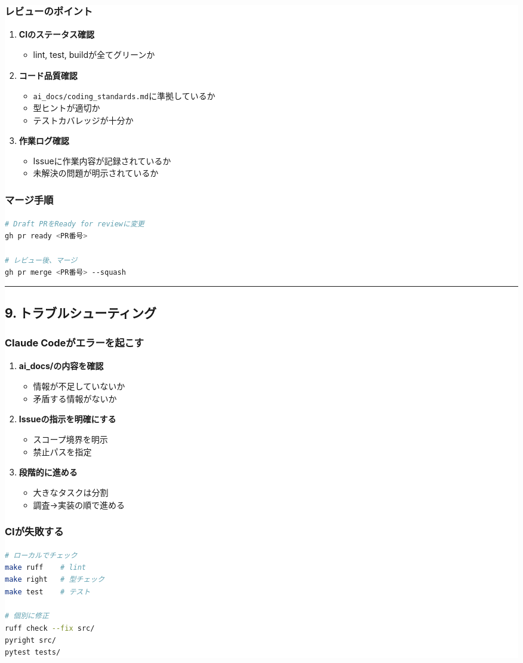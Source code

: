### レビューのポイント

1. **CIのステータス確認**
   - lint, test, buildが全てグリーンか

2. **コード品質確認**
   - `ai_docs/coding_standards.md`に準拠しているか
   - 型ヒントが適切か
   - テストカバレッジが十分か

3. **作業ログ確認**
   - Issueに作業内容が記録されているか
   - 未解決の問題が明示されているか

### マージ手順

```bash
# Draft PRをReady for reviewに変更
gh pr ready <PR番号>

# レビュー後、マージ
gh pr merge <PR番号> --squash
```

---

## 9. トラブルシューティング

### Claude Codeがエラーを起こす

1. **ai_docs/の内容を確認**
   - 情報が不足していないか
   - 矛盾する情報がないか

2. **Issueの指示を明確にする**
   - スコープ境界を明示
   - 禁止パスを指定

3. **段階的に進める**
   - 大きなタスクは分割
   - 調査→実装の順で進める

### CIが失敗する

```bash
# ローカルでチェック
make ruff    # lint
make right   # 型チェック
make test    # テスト

# 個別に修正
ruff check --fix src/
pyright src/
pytest tests/
```
